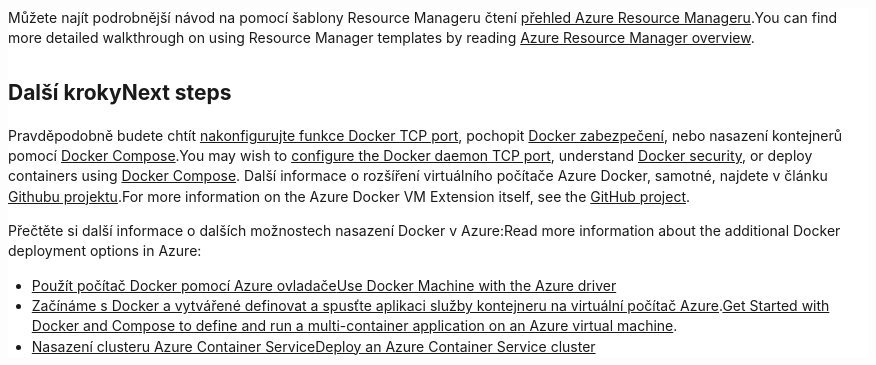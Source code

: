 <span data-ttu-id="9d1ac-143">Můžete najít podrobnější návod na pomocí šablony Resource Manageru čtení [přehled Azure Resource Manageru](../../azure-resource-manager/resource-group-overview.md).</span><span class="sxs-lookup"><span data-stu-id="9d1ac-143">You can find more detailed walkthrough on using Resource Manager templates by reading [Azure Resource Manager overview](../../azure-resource-manager/resource-group-overview.md).</span></span>

## <a name="next-steps"></a><span data-ttu-id="9d1ac-144">Další kroky</span><span class="sxs-lookup"><span data-stu-id="9d1ac-144">Next steps</span></span>
<span data-ttu-id="9d1ac-145">Pravděpodobně budete chtít [nakonfigurujte funkce Docker TCP port](https://docs.docker.com/engine/reference/commandline/dockerd/#/bind-docker-to-another-hostport-or-a-unix-socket), pochopit [Docker zabezpečení](https://docs.docker.com/engine/security/security/), nebo nasazení kontejnerů pomocí [Docker Compose](https://docs.docker.com/compose/overview/).</span><span class="sxs-lookup"><span data-stu-id="9d1ac-145">You may wish to [configure the Docker daemon TCP port](https://docs.docker.com/engine/reference/commandline/dockerd/#/bind-docker-to-another-hostport-or-a-unix-socket), understand [Docker security](https://docs.docker.com/engine/security/security/), or deploy containers using [Docker Compose](https://docs.docker.com/compose/overview/).</span></span> <span data-ttu-id="9d1ac-146">Další informace o rozšíření virtuálního počítače Azure Docker, samotné, najdete v článku [Githubu projektu](https://github.com/Azure/azure-docker-extension/).</span><span class="sxs-lookup"><span data-stu-id="9d1ac-146">For more information on the Azure Docker VM Extension itself, see the [GitHub project](https://github.com/Azure/azure-docker-extension/).</span></span>

<span data-ttu-id="9d1ac-147">Přečtěte si další informace o dalších možnostech nasazení Docker v Azure:</span><span class="sxs-lookup"><span data-stu-id="9d1ac-147">Read more information about the additional Docker deployment options in Azure:</span></span>

* [<span data-ttu-id="9d1ac-148">Použít počítač Docker pomocí Azure ovladače</span><span class="sxs-lookup"><span data-stu-id="9d1ac-148">Use Docker Machine with the Azure driver</span></span>](docker-machine.md)  
* <span data-ttu-id="9d1ac-149">[Začínáme s Docker a vytvářené definovat a spusťte aplikaci služby kontejneru na virtuální počítač Azure](docker-compose-quickstart.md).</span><span class="sxs-lookup"><span data-stu-id="9d1ac-149">[Get Started with Docker and Compose to define and run a multi-container application on an Azure virtual machine](docker-compose-quickstart.md).</span></span>
* [<span data-ttu-id="9d1ac-150">Nasazení clusteru Azure Container Service</span><span class="sxs-lookup"><span data-stu-id="9d1ac-150">Deploy an Azure Container Service cluster</span></span>](../../container-service/dcos-swarm/container-service-deployment.md)

